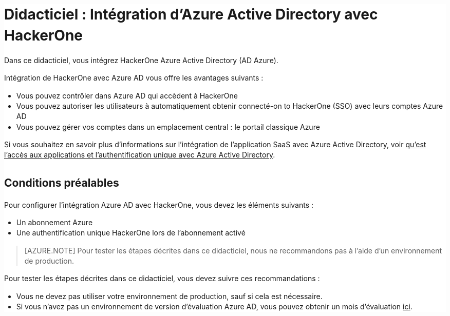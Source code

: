 <properties
    pageTitle="Didacticiel : Intégration d’Azure Active Directory avec HackerOne | Microsoft Azure"
    description="Découvrez comment configurer l’authentification unique entre Azure Active Directory et HackerOne."
    services="active-directory"
    documentationCenter=""
    authors="jeevansd"
    manager="femila"
    editor=""/>

<tags
    ms.service="active-directory"
    ms.workload="identity"
    ms.tgt_pltfrm="na"
    ms.devlang="na"
    ms.topic="article"
    ms.date="09/29/2016"
    ms.author="jeedes"/>


# <a name="tutorial-azure-active-directory-integration-with-hackerone"></a>Didacticiel : Intégration d’Azure Active Directory avec HackerOne

Dans ce didacticiel, vous intégrez HackerOne Azure Active Directory (AD Azure).

Intégration de HackerOne avec Azure AD vous offre les avantages suivants :

- Vous pouvez contrôler dans Azure AD qui accèdent à HackerOne
- Vous pouvez autoriser les utilisateurs à automatiquement obtenir connecté-on to HackerOne (SSO) avec leurs comptes Azure AD
- Vous pouvez gérer vos comptes dans un emplacement central : le portail classique Azure

Si vous souhaitez en savoir plus d’informations sur l’intégration de l’application SaaS avec Azure Active Directory, voir [qu’est l’accès aux applications et l’authentification unique avec Azure Active Directory](active-directory-appssoaccess-whatis.md).

## <a name="prerequisites"></a>Conditions préalables

Pour configurer l’intégration Azure AD avec HackerOne, vous devez les éléments suivants :

- Un abonnement Azure
- Une authentification unique HackerOne lors de l’abonnement activé


> [AZURE.NOTE] Pour tester les étapes décrites dans ce didacticiel, nous ne recommandons pas à l’aide d’un environnement de production.


Pour tester les étapes décrites dans ce didacticiel, vous devez suivre ces recommandations :

- Vous ne devez pas utiliser votre environnement de production, sauf si cela est nécessaire.
- Si vous n’avez pas un environnement de version d’évaluation Azure AD, vous pouvez obtenir un mois d’évaluation [ici](https://azure.microsoft.com/pricing/free-trial/).



[1]: ./media/active-directory-saas-hackerone-tutorial/tutorial_general_01.png
[2]: ./media/active-directory-saas-hackerone-tutorial/tutorial_general_02.png
[3]: ./media/active-directory-saas-hackerone-tutorial/tutorial_general_03.png
[4]: ./media/active-directory-saas-hackerone-tutorial/tutorial_general_04.png
[6]: ./media/active-directory-saas-hackerone-tutorial/tutorial_general_05.png
[10]: ./media/active-directory-saas-hackerone-tutorial/tutorial_general_06.png
[11]: ./media/active-directory-saas-hackerone-tutorial/tutorial_general_07.png
[20]: ./media/active-directory-saas-hackerone-tutorial/tutorial_general_100.png
[200]: ./media/active-directory-saas-hackerone-tutorial/tutorial_general_200.png
[201]: ./media/active-directory-saas-hackerone-tutorial/tutorial_general_201.png
[203]: ./media/active-directory-saas-hackerone-tutorial/tutorial_general_203.png
[204]: ./media/active-directory-saas-hackerone-tutorial/tutorial_general_204.png
[205]: ./media/active-directory-saas-hackerone-tutorial/tutorial_general_205.png